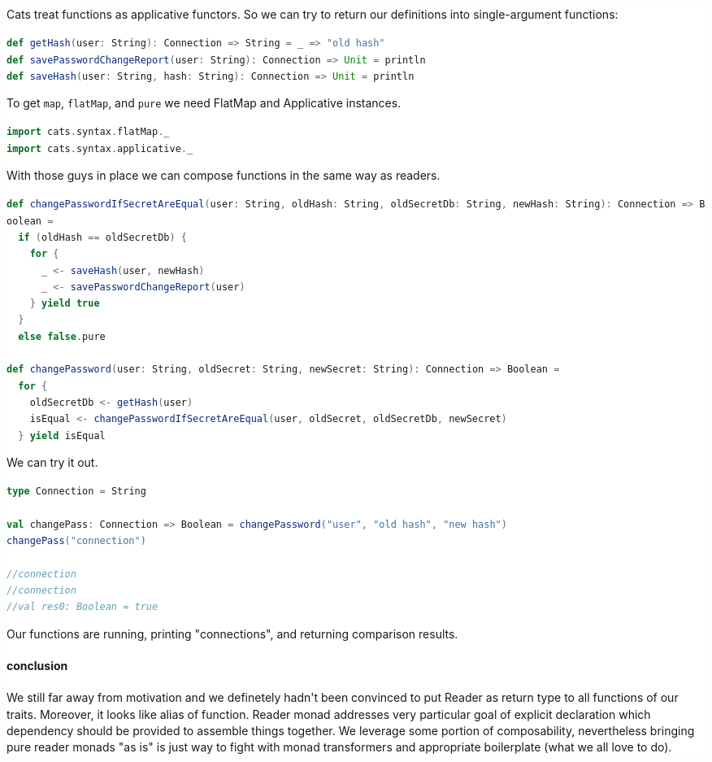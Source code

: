 Cats treat functions as applicative functors.
So we can try to return our definitions into single-argument functions:

```scala
def getHash(user: String): Connection => String = _ => "old hash"
def savePasswordChangeReport(user: String): Connection => Unit = println
def saveHash(user: String, hash: String): Connection => Unit = println
```

To get `map`, `flatMap`, and `pure` we need FlatMap and Applicative instances.
```scala
import cats.syntax.flatMap._
import cats.syntax.applicative._
```

With those guys in place we can compose functions in the same way as readers.
```scala
def changePasswordIfSecretAreEqual(user: String, oldHash: String, oldSecretDb: String, newHash: String): Connection => Boolean =
  if (oldHash == oldSecretDb) {
    for {
      _ <- saveHash(user, newHash)
      _ <- savePasswordChangeReport(user)
    } yield true
  }
  else false.pure

def changePassword(user: String, oldSecret: String, newSecret: String): Connection => Boolean =
  for {
    oldSecretDb <- getHash(user)
    isEqual <- changePasswordIfSecretAreEqual(user, oldSecret, oldSecretDb, newSecret)
  } yield isEqual
```

We can try it out.
```scala
type Connection = String

val changePass: Connection => Boolean = changePassword("user", "old hash", "new hash")
changePass("connection")

//connection
//connection
//val res0: Boolean = true
```
Our functions are running, printing "connections", and returning comparison results.

#### conclusion
We still far away from motivation and we definetely hadn't been convinced to put Reader as return type to all functions of our traits. Moreover, it looks like alias of function.
Reader monad addresses very particular goal of explicit declaration which dependency should be provided to assemble things together. We leverage some portion of composability, nevertheless bringing pure reader monads "as is" is just way to fight with monad transformers and appropriate boilerplate (what we all love to do).
